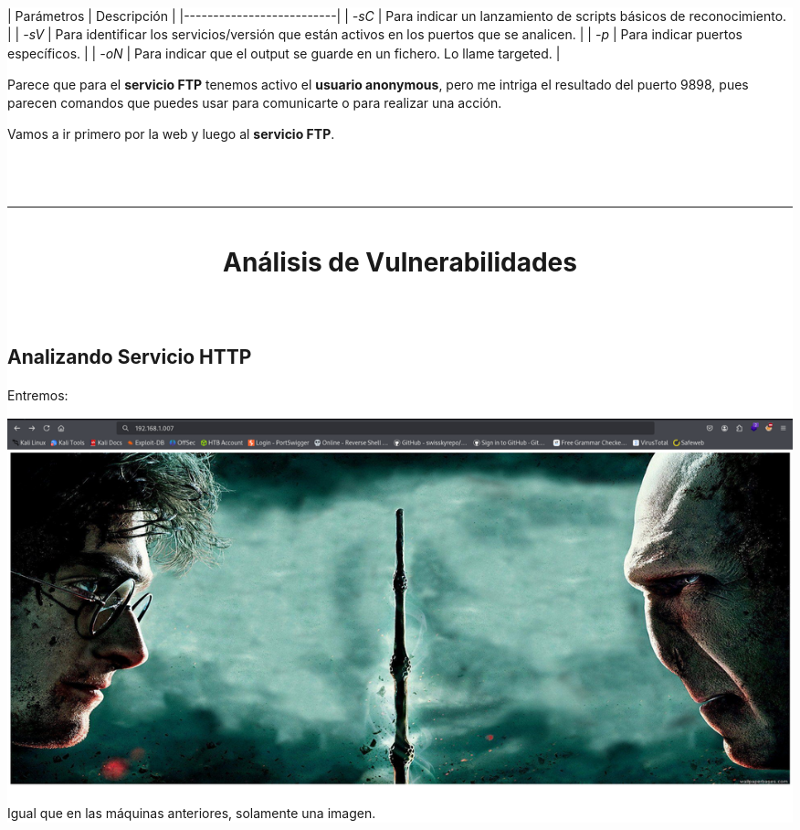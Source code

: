 | Parámetros | Descripción |
|--------------------------|
| *-sC*      | Para indicar un lanzamiento de scripts básicos de reconocimiento. |
| *-sV*      | Para identificar los servicios/versión que están activos en los puertos que se analicen. |
| *-p*       | Para indicar puertos específicos. |
| *-oN*      | Para indicar que el output se guarde en un fichero. Lo llame targeted. |

Parece que para el **servicio FTP** tenemos activo el **usuario anonymous**, pero me intriga el resultado del puerto 9898, pues parecen comandos que puedes usar para comunicarte o para realizar una acción.

Vamos a ir primero por la web y luego al **servicio FTP**.


<br>
<br>
<hr>
<div style="position: relative;">
  <h1 id="Analisis" style="text-align:center;">Análisis de Vulnerabilidades</h1>
</div>
<br>


<h2 id="HTTP">Analizando Servicio HTTP</h2>

Entremos:

<p align="center">
<img src="/assets/images/vulnhub-writeup-fawkes/Captura1.png">
</p>

Igual que en las máquinas anteriores, solamente una imagen.
